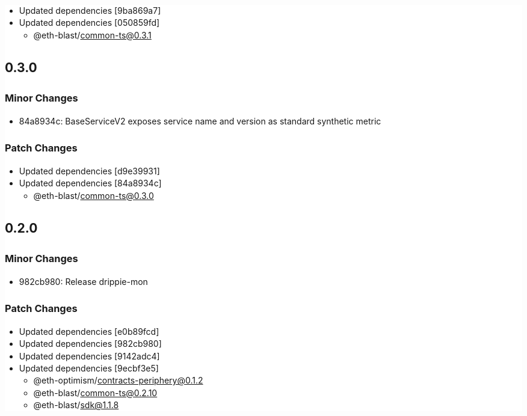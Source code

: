 - Updated dependencies [9ba869a7]
- Updated dependencies [050859fd]
  - @eth-blast/common-ts@0.3.1

## 0.3.0

### Minor Changes

- 84a8934c: BaseServiceV2 exposes service name and version as standard synthetic metric

### Patch Changes

- Updated dependencies [d9e39931]
- Updated dependencies [84a8934c]
  - @eth-blast/common-ts@0.3.0

## 0.2.0

### Minor Changes

- 982cb980: Release drippie-mon

### Patch Changes

- Updated dependencies [e0b89fcd]
- Updated dependencies [982cb980]
- Updated dependencies [9142adc4]
- Updated dependencies [9ecbf3e5]
  - @eth-optimism/contracts-periphery@0.1.2
  - @eth-blast/common-ts@0.2.10
  - @eth-blast/sdk@1.1.8
